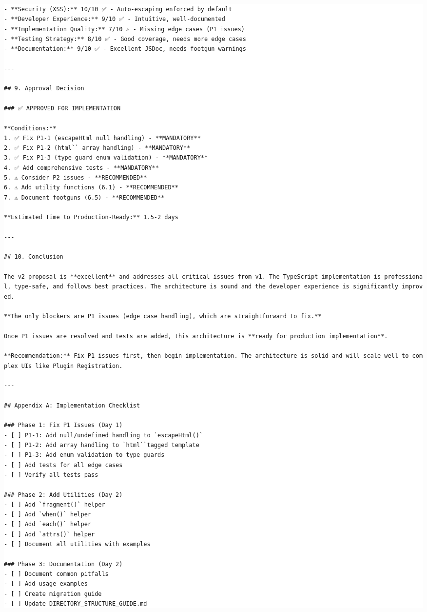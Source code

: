 ```
- **Security (XSS):** 10/10 ✅ - Auto-escaping enforced by default
- **Developer Experience:** 9/10 ✅ - Intuitive, well-documented
- **Implementation Quality:** 7/10 ⚠️ - Missing edge cases (P1 issues)
- **Testing Strategy:** 8/10 ✅ - Good coverage, needs more edge cases
- **Documentation:** 9/10 ✅ - Excellent JSDoc, needs footgun warnings

---

## 9. Approval Decision

### ✅ APPROVED FOR IMPLEMENTATION

**Conditions:**
1. ✅ Fix P1-1 (escapeHtml null handling) - **MANDATORY**
2. ✅ Fix P1-2 (html`` array handling) - **MANDATORY**
3. ✅ Fix P1-3 (type guard enum validation) - **MANDATORY**
4. ✅ Add comprehensive tests - **MANDATORY**
5. ⚠️ Consider P2 issues - **RECOMMENDED**
6. ⚠️ Add utility functions (6.1) - **RECOMMENDED**
7. ⚠️ Document footguns (6.5) - **RECOMMENDED**

**Estimated Time to Production-Ready:** 1.5-2 days

---

## 10. Conclusion

The v2 proposal is **excellent** and addresses all critical issues from v1. The TypeScript implementation is professional, type-safe, and follows best practices. The architecture is sound and the developer experience is significantly improved.

**The only blockers are P1 issues (edge case handling), which are straightforward to fix.**

Once P1 issues are resolved and tests are added, this architecture is **ready for production implementation**.

**Recommendation:** Fix P1 issues first, then begin implementation. The architecture is solid and will scale well to complex UIs like Plugin Registration.

---

## Appendix A: Implementation Checklist

### Phase 1: Fix P1 Issues (Day 1)
- [ ] P1-1: Add null/undefined handling to `escapeHtml()`
- [ ] P1-2: Add array handling to `html``tagged template
- [ ] P1-3: Add enum validation to type guards
- [ ] Add tests for all edge cases
- [ ] Verify all tests pass

### Phase 2: Add Utilities (Day 2)
- [ ] Add `fragment()` helper
- [ ] Add `when()` helper
- [ ] Add `each()` helper
- [ ] Add `attrs()` helper
- [ ] Document all utilities with examples

### Phase 3: Documentation (Day 2)
- [ ] Document common pitfalls
- [ ] Add usage examples
- [ ] Create migration guide
- [ ] Update DIRECTORY_STRUCTURE_GUIDE.md

```